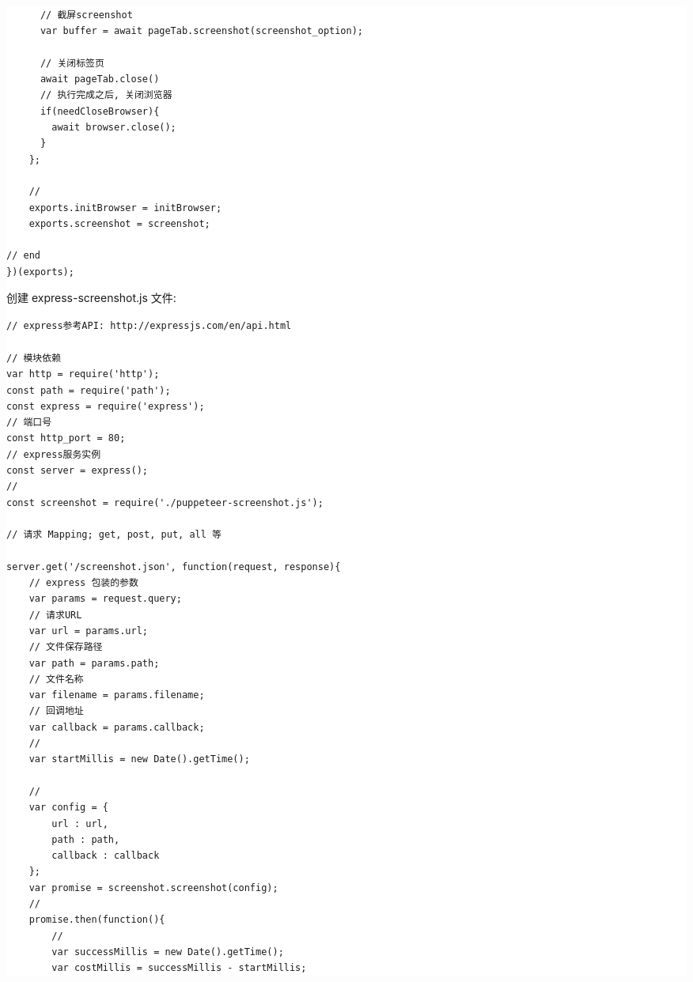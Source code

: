 ```
      // 截屏screenshot
      var buffer = await pageTab.screenshot(screenshot_option);

      // 关闭标签页
      await pageTab.close()
      // 执行完成之后, 关闭浏览器
      if(needCloseBrowser){
        await browser.close();
      }
    };

    //
    exports.initBrowser = initBrowser;
    exports.screenshot = screenshot;

// end
})(exports);
```


创建 express-screenshot.js 文件:

```
// express参考API: http://expressjs.com/en/api.html

// 模块依赖
var http = require('http');
const path = require('path');
const express = require('express');
// 端口号
const http_port = 80;
// express服务实例
const server = express();
//
const screenshot = require('./puppeteer-screenshot.js');

// 请求 Mapping; get, post, put, all 等

server.get('/screenshot.json', function(request, response){
    // express 包装的参数
    var params = request.query;
    // 请求URL
    var url = params.url;
    // 文件保存路径
    var path = params.path;
    // 文件名称
    var filename = params.filename;
    // 回调地址
    var callback = params.callback;
    //
    var startMillis = new Date().getTime();

    //
    var config = {
        url : url,
        path : path,
        callback : callback
    };
    var promise = screenshot.screenshot(config);
    //
    promise.then(function(){
        //
        var successMillis = new Date().getTime();
        var costMillis = successMillis - startMillis;
```